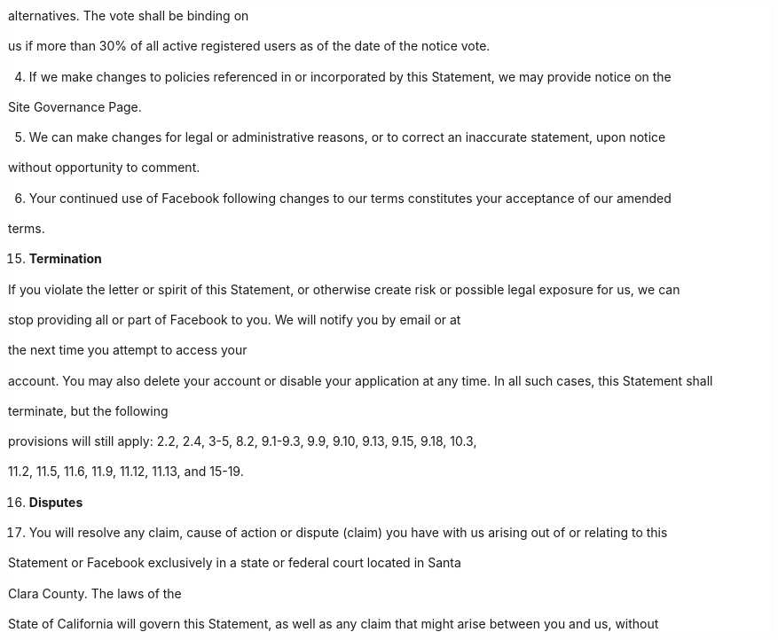 </span>alternatives. The vote shall be binding on<span style="background-color: green;"> </span><span style="background-color: red;">

</span>us if more than 30% of all active registered users as of the date of the notice vote.

4. If we make changes to policies referenced in or incorporated by this Statement, we may provide notice on the<span style="background-color: green;"> </span><span style="background-color: red;">

</span>Site Governance Page.

5. We can make changes for legal or administrative reasons, or to correct an inaccurate statement, upon notice<span style="background-color: green;"> </span><span style="background-color: red;">

</span>without opportunity to comment.

6. Your continued use of Facebook following changes to our terms constitutes your acceptance of our amended<span style="background-color: green;"> </span><span style="background-color: red;">

</span>terms.

 

15. **Termination**

If you violate the letter or spirit of this Statement, or otherwise create risk or possible legal exposure for us, we can<span style="background-color: green;"> </span><span style="background-color: red;">

</span>stop providing all or part of Facebook to you. We will notify you by email or at<span style="background-color: red;"> </span><span style="background-color: green;">

</span>the next time you attempt to access your<span style="background-color: green;"> </span><span style="background-color: red;">

</span>account. You may also delete your account or disable your application at any time. In all such cases, this Statement shall<span style="background-color: green;"> </span><span style="background-color: red;">

</span>terminate, but the following<span style="background-color: red;"> </span><span style="background-color: green;">

</span>provisions will still apply: 2.2, 2.4, 3-5, 8.2, 9.1-9.3, 9.9, 9.10, 9.13, 9.15, 9.18, 10.3,<span style="background-color: green;"> </span><span style="background-color: red;">

</span>11.2, 11.5, 11.6, 11.9, 11.12, 11.13, and 15-19.

 

16. **Disputes**

1. You will resolve any claim, cause of action or dispute (claim) you have with us arising out of or relating to this<span style="background-color: green;"> </span><span style="background-color: red;">

</span>Statement or Facebook exclusively in a state or federal court located in Santa<span style="background-color: red;"> </span><span style="background-color: green;">

</span>Clara County. The laws of the<span style="background-color: green;"> </span><span style="background-color: red;">

</span>State of California will govern this Statement, as well as any claim that might arise between you and us, without<span style="background-color: green;"> </span><span style="background-color: red;">
